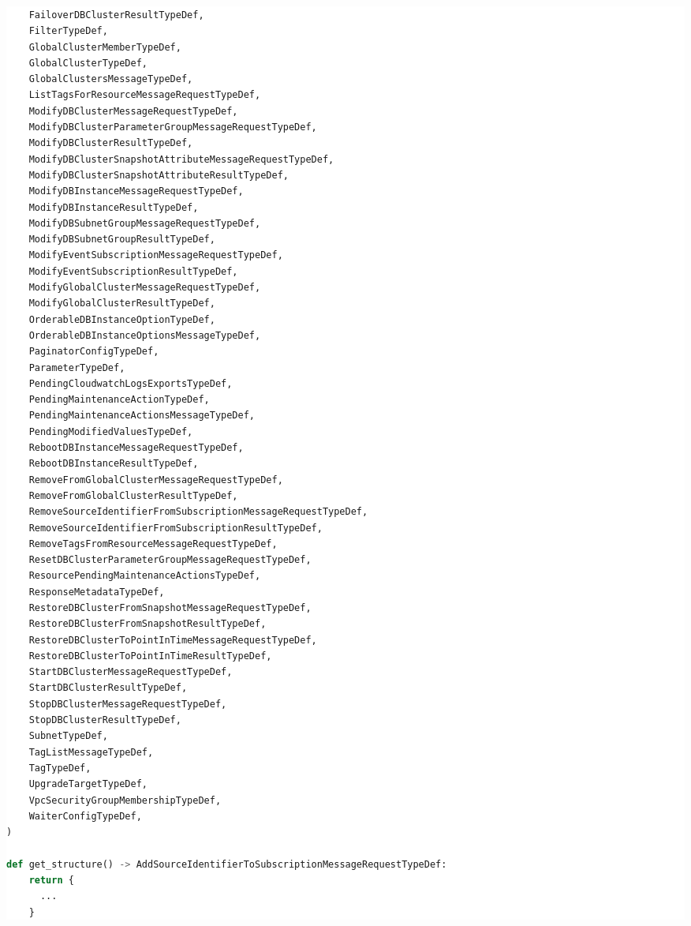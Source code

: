 ```python
    FailoverDBClusterResultTypeDef,
    FilterTypeDef,
    GlobalClusterMemberTypeDef,
    GlobalClusterTypeDef,
    GlobalClustersMessageTypeDef,
    ListTagsForResourceMessageRequestTypeDef,
    ModifyDBClusterMessageRequestTypeDef,
    ModifyDBClusterParameterGroupMessageRequestTypeDef,
    ModifyDBClusterResultTypeDef,
    ModifyDBClusterSnapshotAttributeMessageRequestTypeDef,
    ModifyDBClusterSnapshotAttributeResultTypeDef,
    ModifyDBInstanceMessageRequestTypeDef,
    ModifyDBInstanceResultTypeDef,
    ModifyDBSubnetGroupMessageRequestTypeDef,
    ModifyDBSubnetGroupResultTypeDef,
    ModifyEventSubscriptionMessageRequestTypeDef,
    ModifyEventSubscriptionResultTypeDef,
    ModifyGlobalClusterMessageRequestTypeDef,
    ModifyGlobalClusterResultTypeDef,
    OrderableDBInstanceOptionTypeDef,
    OrderableDBInstanceOptionsMessageTypeDef,
    PaginatorConfigTypeDef,
    ParameterTypeDef,
    PendingCloudwatchLogsExportsTypeDef,
    PendingMaintenanceActionTypeDef,
    PendingMaintenanceActionsMessageTypeDef,
    PendingModifiedValuesTypeDef,
    RebootDBInstanceMessageRequestTypeDef,
    RebootDBInstanceResultTypeDef,
    RemoveFromGlobalClusterMessageRequestTypeDef,
    RemoveFromGlobalClusterResultTypeDef,
    RemoveSourceIdentifierFromSubscriptionMessageRequestTypeDef,
    RemoveSourceIdentifierFromSubscriptionResultTypeDef,
    RemoveTagsFromResourceMessageRequestTypeDef,
    ResetDBClusterParameterGroupMessageRequestTypeDef,
    ResourcePendingMaintenanceActionsTypeDef,
    ResponseMetadataTypeDef,
    RestoreDBClusterFromSnapshotMessageRequestTypeDef,
    RestoreDBClusterFromSnapshotResultTypeDef,
    RestoreDBClusterToPointInTimeMessageRequestTypeDef,
    RestoreDBClusterToPointInTimeResultTypeDef,
    StartDBClusterMessageRequestTypeDef,
    StartDBClusterResultTypeDef,
    StopDBClusterMessageRequestTypeDef,
    StopDBClusterResultTypeDef,
    SubnetTypeDef,
    TagListMessageTypeDef,
    TagTypeDef,
    UpgradeTargetTypeDef,
    VpcSecurityGroupMembershipTypeDef,
    WaiterConfigTypeDef,
)

def get_structure() -> AddSourceIdentifierToSubscriptionMessageRequestTypeDef:
    return {
      ...
    }
```
